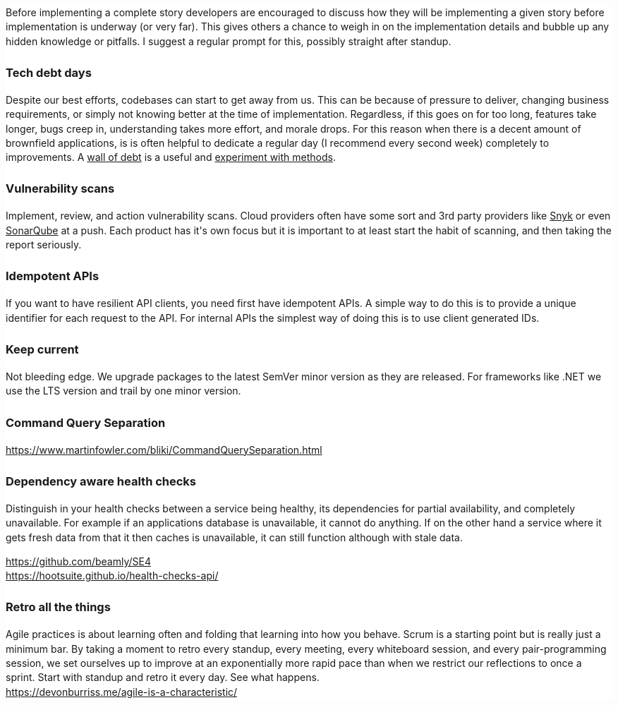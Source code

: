 Before implementing a complete story developers are encouraged to discuss how they will be implementing a given story before implementation is underway (or very far). This gives others a chance to weigh in on the implementation details and bubble up any hidden knowledge or pitfalls. I suggest a regular prompt for this, possibly straight after standup.

### Tech debt days

Despite our best efforts, codebases can start to get away from us. This can be because of pressure to deliver, changing business requirements, or simply not knowing better at the time of implementation. Regardless, if this goes on for too long, features take longer, bugs creep in, understanding takes more effort, and morale drops. For this reason when there is a decent amount of brownfield applications, is is often helpful to dedicate a regular day (I recommend every second week) completely to improvements. A [wall of debt](http://fabiopereira.me/blog/2009/09/01/technical-debt-retrospective/) is a useful and [experiment with methods](https://verraes.net/2020/01/wall-of-technical-debt/). 

### Vulnerability scans

Implement, review, and action vulnerability scans. Cloud providers often have some sort and 3rd party providers like [Snyk](https://snyk.io/) or even [SonarQube](https://www.sonarqube.org/features/security/owasp/) at a push. Each product has it's own focus but it is important to at least start the habit of scanning, and then taking the report seriously.

### Idempotent APIs

If you want to have resilient API clients, you need first have idempotent APIs. A simple way to do this is to provide a unique identifier for each request to the API. For internal APIs the simplest way of doing this is to use client generated IDs.

### Keep current

Not bleeding edge. We upgrade packages to the latest SemVer minor version as they are released. For frameworks like .NET we use the LTS version and trail by one minor version.

### Command Query Separation

https://www.martinfowler.com/bliki/CommandQuerySeparation.html

### Dependency aware health checks

Distinguish in your health checks between a service being healthy, its dependencies for partial availability, and completely unavailable. For example if an applications database is unavailable, it cannot do anything. If on the other hand a service where it gets fresh data from that it then caches is unavailable, it can still function although with stale data.

https://github.com/beamly/SE4  
https://hootsuite.github.io/health-checks-api/

### Retro all the things

Agile practices is about learning often and folding that learning into how you behave. Scrum is a starting point but is really just a minimum bar. By taking a moment to retro every standup, every meeting, every whiteboard session, and every pair-programming session, we set ourselves up to improve at an exponentially more rapid pace than when we restrict our reflections to once a sprint. Start with standup and retro it every day. See what happens.  
https://devonburriss.me/agile-is-a-characteristic/

